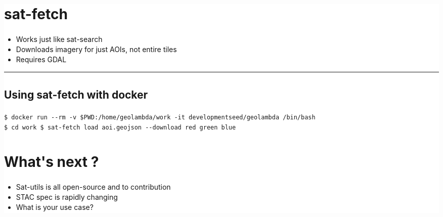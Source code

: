 # sat-fetch
- Works just like sat-search 
- Downloads imagery for just AOIs, not entire tiles 
- Requires GDAL

------

## Using sat-fetch with docker

```
$ docker run --rm -v $PWD:/home/geolambda/work -it developmentseed/geolambda /bin/bash
$ cd work $ sat-fetch load aoi.geojson --download red green blue
```

# What's next ? 
- Sat-utils is all open-source and to contribution 
- STAC spec is rapidly changing 
- What is your use case?
